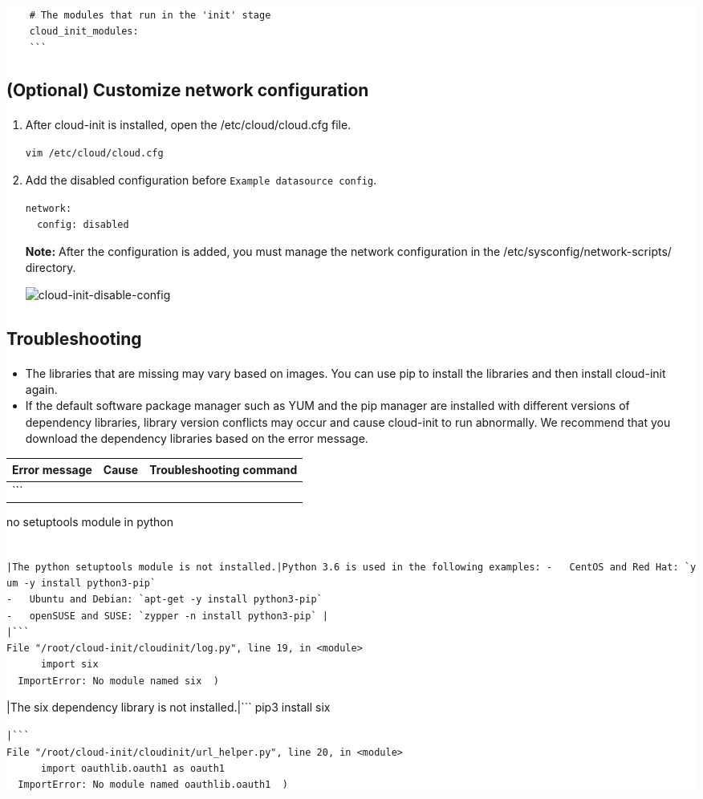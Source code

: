         # The modules that run in the 'init' stage
        cloud_init_modules:
        ```


## \(Optional\) Customize network configuration

1.  After cloud-init is installed, open the /etc/cloud/cloud.cfg file.

    ```
    vim /etc/cloud/cloud.cfg
    ```

2.  Add the disabled configuration before `Example datasource config`.

    ```
    network:
      config: disabled
    ```

    **Note:** After the configuration is added, you must manage the network configuration in the /etc/sysconfig/network-scripts/ directory.

    ![cloud-init-disable-config](https://static-aliyun-doc.oss-accelerate.aliyuncs.com/assets/img/en-US/3963559951/p73375.png)


## Troubleshooting

-   The libraries that are missing may vary based on images. You can use pip to install the libraries and then install cloud-init again.
-   If the default software package manager such as YUM and the pip manager are installed with different versions of dependency libraries, library version conflicts may occur and cause cloud-init to run abnormally. We recommend that you download the dependency libraries based on the error message.

|Error message|Cause|Troubleshooting command|
|-------------|-----|-----------------------|
|```
no setuptools module in python
```

|The python setuptools module is not installed.|Python 3.6 is used in the following examples: -   CentOS and Red Hat: `yum -y install python3-pip`
-   Ubuntu and Debian: `apt-get -y install python3-pip`
-   openSUSE and SUSE: `zypper -n install python3-pip` |
|```
File "/root/cloud-init/cloudinit/log.py", line 19, in <module>
      import six
  ImportError: No module named six  )
```

|The six dependency library is not installed.|```
pip3 install six
``` |
|```
File "/root/cloud-init/cloudinit/url_helper.py", line 20, in <module>
      import oauthlib.oauth1 as oauth1
  ImportError: No module named oauthlib.oauth1  )
```
